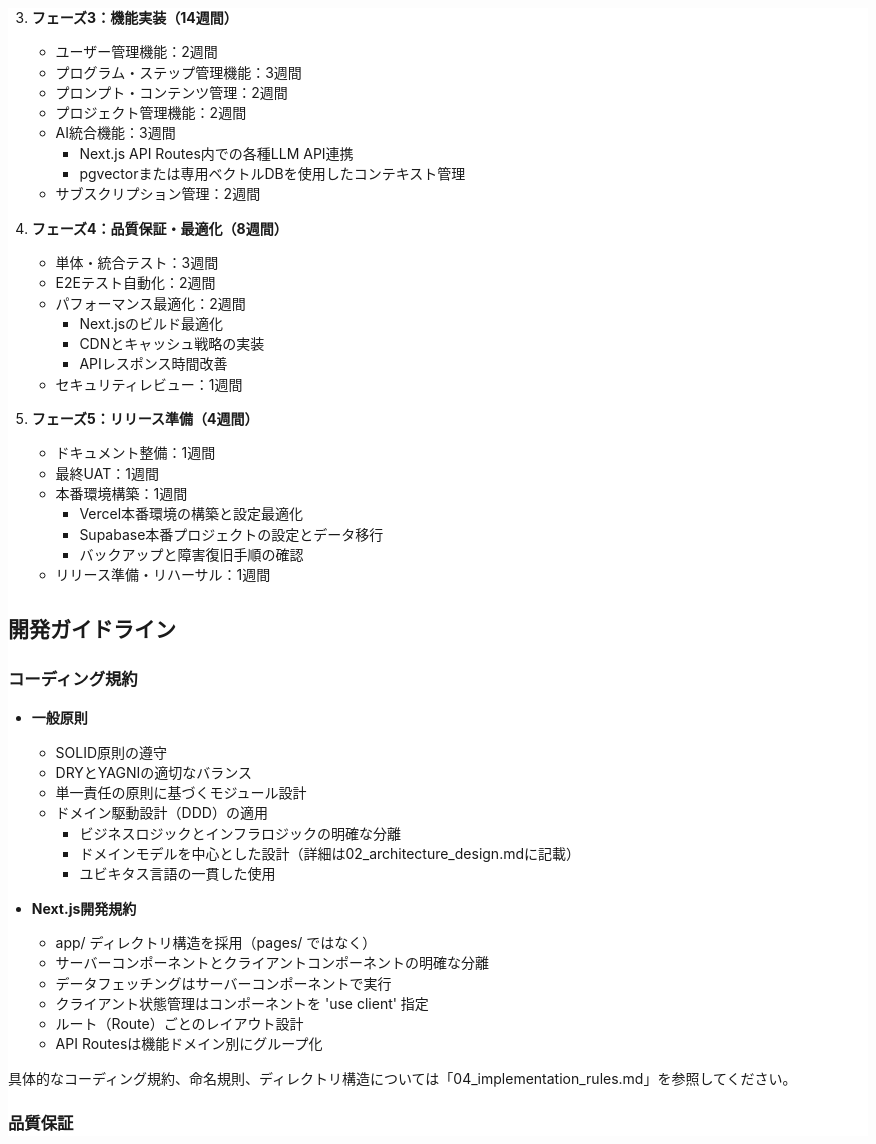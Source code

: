3. **フェーズ3：機能実装（14週間）**
   - ユーザー管理機能：2週間
   - プログラム・ステップ管理機能：3週間
   - プロンプト・コンテンツ管理：2週間
   - プロジェクト管理機能：2週間
   - AI統合機能：3週間
     - Next.js API Routes内での各種LLM API連携
     - pgvectorまたは専用ベクトルDBを使用したコンテキスト管理
   - サブスクリプション管理：2週間

4. **フェーズ4：品質保証・最適化（8週間）**
   - 単体・統合テスト：3週間
   - E2Eテスト自動化：2週間
   - パフォーマンス最適化：2週間
     - Next.jsのビルド最適化
     - CDNとキャッシュ戦略の実装
     - APIレスポンス時間改善
   - セキュリティレビュー：1週間

5. **フェーズ5：リリース準備（4週間）**
   - ドキュメント整備：1週間
   - 最終UAT：1週間
   - 本番環境構築：1週間
     - Vercel本番環境の構築と設定最適化
     - Supabase本番プロジェクトの設定とデータ移行
     - バックアップと障害復旧手順の確認
   - リリース準備・リハーサル：1週間

## 開発ガイドライン

### コーディング規約

- **一般原則**
  - SOLID原則の遵守
  - DRYとYAGNIの適切なバランス
  - 単一責任の原則に基づくモジュール設計
  - ドメイン駆動設計（DDD）の適用
    - ビジネスロジックとインフラロジックの明確な分離
    - ドメインモデルを中心とした設計（詳細は02_architecture_design.mdに記載）
    - ユビキタス言語の一貫した使用

- **Next.js開発規約**
  - app/ ディレクトリ構造を採用（pages/ ではなく）
  - サーバーコンポーネントとクライアントコンポーネントの明確な分離
  - データフェッチングはサーバーコンポーネントで実行
  - クライアント状態管理はコンポーネントを 'use client' 指定
  - ルート（Route）ごとのレイアウト設計
  - API Routesは機能ドメイン別にグループ化

具体的なコーディング規約、命名規則、ディレクトリ構造については「04_implementation_rules.md」を参照してください。

### 品質保証
